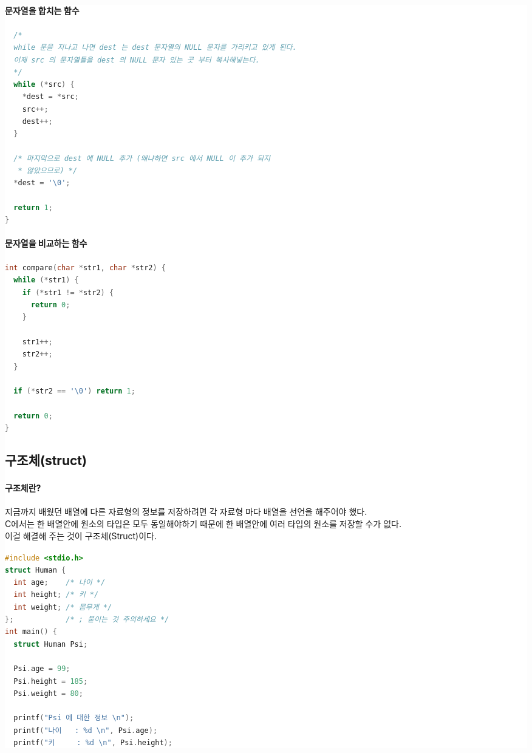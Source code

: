 #### 문자열을 합치는 함수

```c
  /*
  while 문을 지나고 나면 dest 는 dest 문자열의 NULL 문자를 가리키고 있게 된다.
  이제 src 의 문자열들을 dest 의 NULL 문자 있는 곳 부터 복사해넣는다.
  */
  while (*src) {
    *dest = *src;
    src++;
    dest++;
  }

  /* 마지막으로 dest 에 NULL 추가 (왜냐하면 src 에서 NULL 이 추가 되지
   * 않았으므로) */
  *dest = '\0';

  return 1;
}
```

#### 문자열을 비교하는 함수

```c
int compare(char *str1, char *str2) {
  while (*str1) {
    if (*str1 != *str2) {
      return 0;
    }

    str1++;
    str2++;
  }

  if (*str2 == '\0') return 1;

  return 0;
}
```

## 구조체(struct)

#### 구조체란?

지금까지 배웠던 배열에 다른 자료형의 정보를 저장하려면 각 자료형 마다 배열을 선언을 해주어야 했다.  
C에서는 한 배열안에 원소의 타입은 모두 동일해야하기 때문에 한 배열안에 여러 타입의 원소를 저장할 수가 없다.  
이걸 해결해 주는 것이 구조체(Struct)이다.

```c
#include <stdio.h>
struct Human {
  int age;    /* 나이 */
  int height; /* 키 */
  int weight; /* 몸무게 */
};            /* ; 붙이는 것 주의하세요 */
int main() {
  struct Human Psi;

  Psi.age = 99;
  Psi.height = 185;
  Psi.weight = 80;

  printf("Psi 에 대한 정보 \n");
  printf("나이   : %d \n", Psi.age);
  printf("키     : %d \n", Psi.height);
```